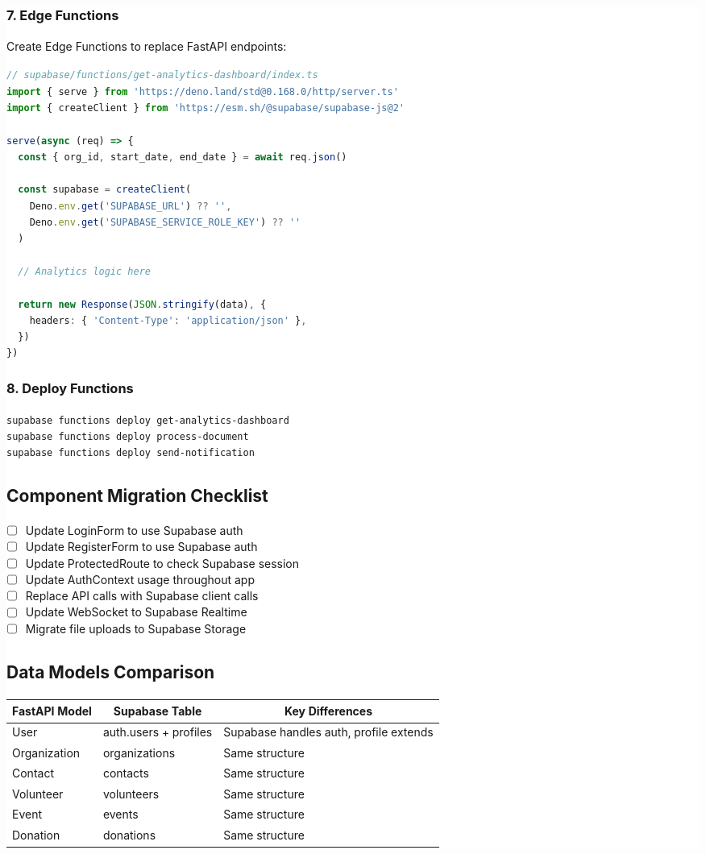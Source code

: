 ### 7. Edge Functions

Create Edge Functions to replace FastAPI endpoints:

```typescript
// supabase/functions/get-analytics-dashboard/index.ts
import { serve } from 'https://deno.land/std@0.168.0/http/server.ts'
import { createClient } from 'https://esm.sh/@supabase/supabase-js@2'

serve(async (req) => {
  const { org_id, start_date, end_date } = await req.json()
  
  const supabase = createClient(
    Deno.env.get('SUPABASE_URL') ?? '',
    Deno.env.get('SUPABASE_SERVICE_ROLE_KEY') ?? ''
  )
  
  // Analytics logic here
  
  return new Response(JSON.stringify(data), {
    headers: { 'Content-Type': 'application/json' },
  })
})
```

### 8. Deploy Functions

```bash
supabase functions deploy get-analytics-dashboard
supabase functions deploy process-document
supabase functions deploy send-notification
```

## Component Migration Checklist

- [ ] Update LoginForm to use Supabase auth
- [ ] Update RegisterForm to use Supabase auth
- [ ] Update ProtectedRoute to check Supabase session
- [ ] Update AuthContext usage throughout app
- [ ] Replace API calls with Supabase client calls
- [ ] Update WebSocket to Supabase Realtime
- [ ] Migrate file uploads to Supabase Storage

## Data Models Comparison

| FastAPI Model | Supabase Table | Key Differences |
|--------------|----------------|-----------------|
| User | auth.users + profiles | Supabase handles auth, profile extends |
| Organization | organizations | Same structure |
| Contact | contacts | Same structure |
| Volunteer | volunteers | Same structure |
| Event | events | Same structure |
| Donation | donations | Same structure |
